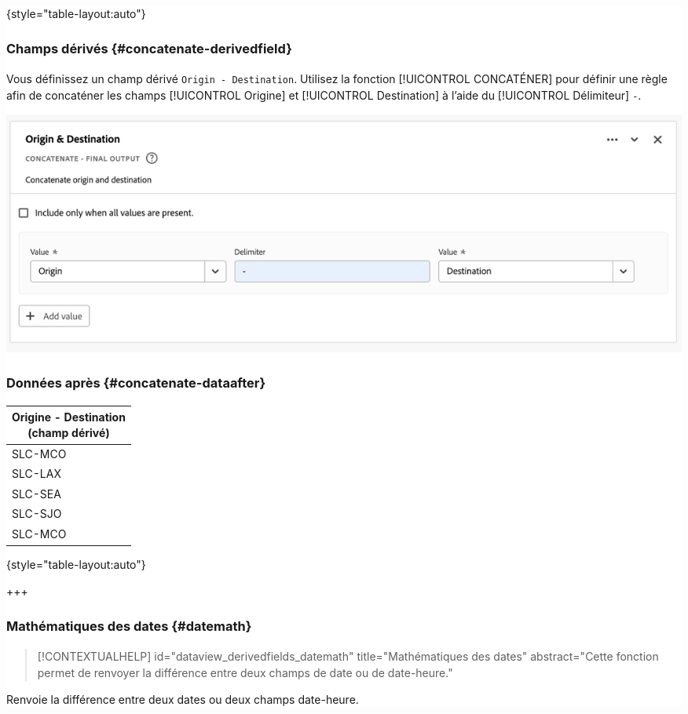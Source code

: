 {style="table-layout:auto"}

### Champs dérivés {#concatenate-derivedfield}

Vous définissez un champ dérivé `Origin - Destination`. Utilisez la fonction [!UICONTROL CONCATÉNER] pour définir une règle afin de concaténer les champs [!UICONTROL Origine] et [!UICONTROL Destination] à l’aide du [!UICONTROL Délimiteur] `-`.

![Capture d’écran de la règle Concaténer](assets/concatenate.png)

### Données après {#concatenate-dataafter}

| Origine - Destination<br/>(champ dérivé) |
|---|
| SLC-MCO |
| SLC-LAX |
| SLC-SEA |
| SLC-SJO |
| SLC-MCO |

{style="table-layout:auto"}

+++




### Mathématiques des dates {#datemath}

>[!CONTEXTUALHELP]
>id="dataview_derivedfields_datemath"
>title="Mathématiques des dates"
>abstract="Cette fonction permet de renvoyer la différence entre deux champs de date ou de date-heure."

Renvoie la différence entre deux dates ou deux champs date-heure.
